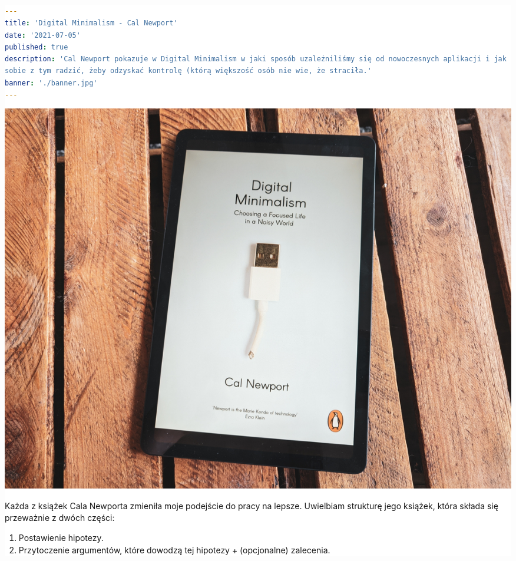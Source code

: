 ```yaml
---
title: 'Digital Minimalism - Cal Newport'
date: '2021-07-05'
published: true
description: 'Cal Newport pokazuje w Digital Minimalism w jaki sposób uzależniliśmy się od nowoczesnych aplikacji i jak sobie z tym radzić, żeby odzyskać kontrolę (którą większość osób nie wie, że straciła.'
banner: './banner.jpg'
---
```


![Digital Minimalism](./banner.jpg)

Każda z książek Cala Newporta zmieniła moje podejście do pracy na lepsze. Uwielbiam strukturę jego książek, która składa się przeważnie z dwóch części:

1. Postawienie hipotezy.
2. Przytoczenie argumentów, które dowodzą tej hipotezy + (opcjonalne) zalecenia.
